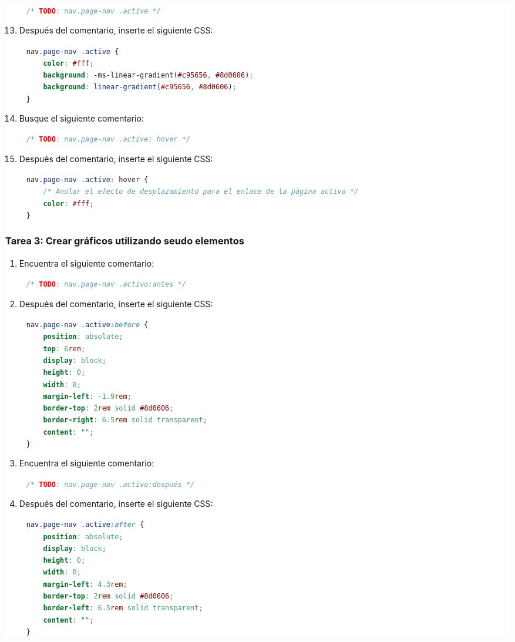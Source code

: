    ``` css
        /* TODO: nav.page-nav .active */
   ```
13. Después del comentario, inserte el siguiente CSS:
   ``` css
        nav.page-nav .active {
            color: #fff;
            background: -ms-linear-gradient(#c95656, #8d0606);
            background: linear-gradient(#c95656, #8d0606);
        }
   ```
14. Busque el siguiente comentario:
   ``` css
        /* TODO: nav.page-nav .active: hover */
   ```
15. Después del comentario, inserte el siguiente CSS:
   ``` css
        nav.page-nav .active: hover {
            /* Anular el efecto de desplazamiento para el enlace de la página activa */
            color: #fff;
        }
   ```

### Tarea 3: Crear gráficos utilizando seudo elementos

1.	Encuentra el siguiente comentario:
   ``` css
        /* TODO: nav.page-nav .activo:antes */
   ```
2.	Después del comentario, inserte el siguiente CSS:
   ``` css
        nav.page-nav .active:before {
            position: absolute;
            top: 6rem;
            display: block;
            height: 0;
            width: 0;
            margin-left: -1.9rem;
            border-top: 2rem solid #8d0606;
            border-right: 6.5rem solid transparent;
            content: "";
        }
   ```
3.	Encuentra el siguiente comentario:
   ``` css
        /* TODO: nav.page-nav .activo:después */
   ```
4.	Después del comentario, inserte el siguiente CSS:
   ``` css
        nav.page-nav .active:after {
            position: absolute;
            display: block;
            height: 0;
            width: 0;
            margin-left: 4.3rem;
            border-top: 2rem solid #8d0606;
            border-left: 6.5rem solid transparent;
            content: "";
        }
   ```
